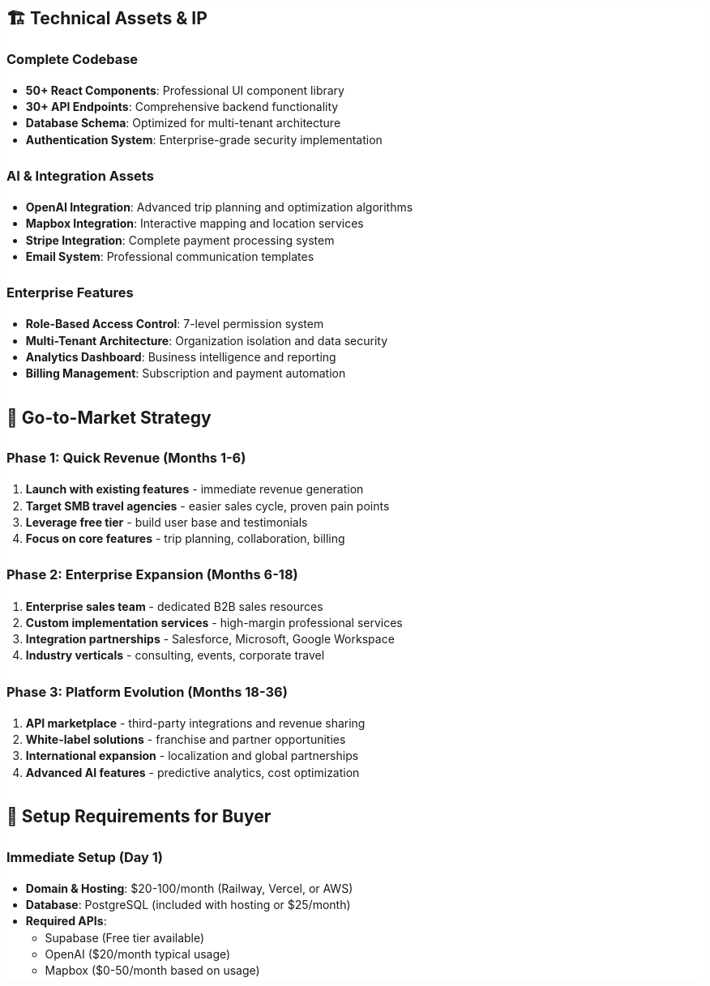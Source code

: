 ## 🏗 Technical Assets & IP

### Complete Codebase
- **50+ React Components**: Professional UI component library
- **30+ API Endpoints**: Comprehensive backend functionality
- **Database Schema**: Optimized for multi-tenant architecture
- **Authentication System**: Enterprise-grade security implementation

### AI & Integration Assets
- **OpenAI Integration**: Advanced trip planning and optimization algorithms
- **Mapbox Integration**: Interactive mapping and location services
- **Stripe Integration**: Complete payment processing system
- **Email System**: Professional communication templates

### Enterprise Features
- **Role-Based Access Control**: 7-level permission system
- **Multi-Tenant Architecture**: Organization isolation and data security
- **Analytics Dashboard**: Business intelligence and reporting
- **Billing Management**: Subscription and payment automation

## 🚀 Go-to-Market Strategy

### Phase 1: Quick Revenue (Months 1-6)
1. **Launch with existing features** - immediate revenue generation
2. **Target SMB travel agencies** - easier sales cycle, proven pain points
3. **Leverage free tier** - build user base and testimonials
4. **Focus on core features** - trip planning, collaboration, billing

### Phase 2: Enterprise Expansion (Months 6-18)
1. **Enterprise sales team** - dedicated B2B sales resources
2. **Custom implementation services** - high-margin professional services
3. **Integration partnerships** - Salesforce, Microsoft, Google Workspace
4. **Industry verticals** - consulting, events, corporate travel

### Phase 3: Platform Evolution (Months 18-36)
1. **API marketplace** - third-party integrations and revenue sharing
2. **White-label solutions** - franchise and partner opportunities
3. **International expansion** - localization and global partnerships
4. **Advanced AI features** - predictive analytics, cost optimization

## 🔧 Setup Requirements for Buyer

### Immediate Setup (Day 1)
- **Domain & Hosting**: $20-100/month (Railway, Vercel, or AWS)
- **Database**: PostgreSQL (included with hosting or $25/month)
- **Required APIs**:
  - Supabase (Free tier available)
  - OpenAI ($20/month typical usage)
  - Mapbox ($0-50/month based on usage)
